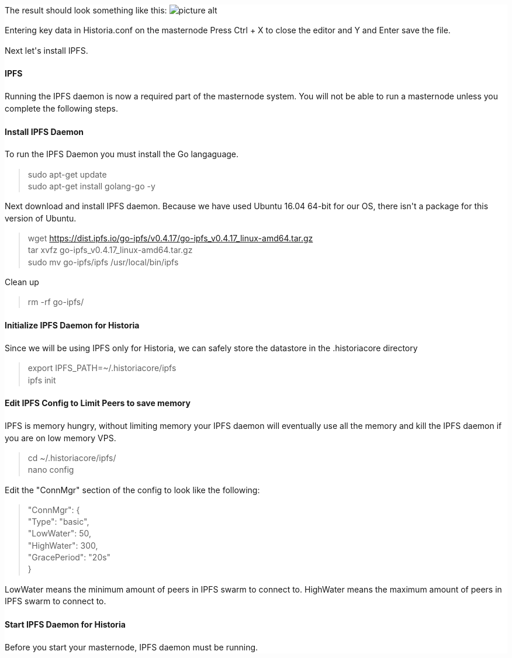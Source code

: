 The result should look something like this:
![picture alt](https://github.com/HistoriaOffical/historia/blob/master/historia-docs/masternode/Picture12.png)

Entering key data in Historia.conf on the masternode
Press Ctrl + X to close the editor and Y and Enter save the file. 

Next let's install IPFS.

#### IPFS ####
Running the IPFS daemon is now a required part of the  masternode system. You will not be able to run a masternode unless you complete the following steps.

#### Install IPFS Daemon ####
To run the IPFS Daemon you must install the Go langaguage.

> sudo apt-get update  
> sudo apt-get install golang-go -y

Next download and install IPFS daemon. Because we have used Ubuntu 16.04 64-bit for our OS, there isn't a package for this version of Ubuntu.

> wget https://dist.ipfs.io/go-ipfs/v0.4.17/go-ipfs_v0.4.17_linux-amd64.tar.gz  
> tar xvfz go-ipfs_v0.4.17_linux-amd64.tar.gz  
> sudo mv go-ipfs/ipfs /usr/local/bin/ipfs

Clean up
> rm -rf go-ipfs/

#### Initialize IPFS Daemon for Historia ####
Since we will be using IPFS only for Historia, we can safely store the datastore in the .historiacore directory

> export IPFS_PATH=~/.historiacore/ipfs  
> ipfs init

#### Edit IPFS Config to Limit Peers to save memory ####
IPFS is memory hungry, without limiting memory your IPFS daemon will eventually use all the memory and kill the IPFS daemon if you are on low memory VPS.

> cd ~/.historiacore/ipfs/  
> nano config

Edit the "ConnMgr" section of the config to look like the following:
> "ConnMgr": {  
>   "Type": "basic",  
>   "LowWater": 50,  
>   "HighWater": 300,  
>   "GracePeriod": "20s"  
> }

LowWater means the minimum amount of peers in IPFS swarm to connect to.
HighWater means the maximum amount of peers in IPFS swarm to connect to.

#### Start IPFS Daemon for Historia ####
Before you start your masternode, IPFS daemon must be running. 
